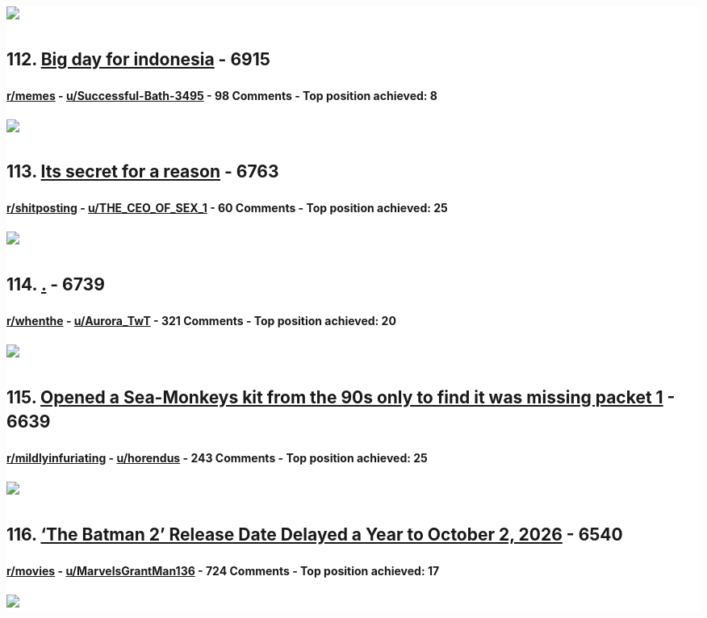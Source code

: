 <a href="https://i.redd.it/xhqty54dbwnc1.jpeg"><img src="https://b.thumbs.redditmedia.com/ZDtVNO8WOeNIcmRiv8ZsuUCWvuy9FBFDo-xCXFTBz2E.jpg"></img></a>

## 112. [Big day for indonesia](http://reddit.com/r/memes/comments/1bcvopt/big_day_for_indonesia/) - 6915
#### [r/memes](http://reddit.com/r/memes) - [u/Successful-Bath-3495](http://reddit.com/u/Successful-Bath-3495) - 98 Comments - Top position achieved: 8

<a href="https://i.redd.it/qcvtd25f9wnc1.png"><img src="https://b.thumbs.redditmedia.com/0Fca3AdBs7imJJcFAuNIzLZPuAi0DUrGtLmSiU9xAOc.jpg"></img></a>

## 113. [Its secret for a reason](http://reddit.com/r/shitposting/comments/1bcw8z7/its_secret_for_a_reason/) - 6763
#### [r/shitposting](http://reddit.com/r/shitposting) - [u/THE_CEO_OF_SEX_1](http://reddit.com/u/THE_CEO_OF_SEX_1) - 60 Comments - Top position achieved: 25

<a href="https://i.redd.it/faznlqiqewnc1.png"><img src="https://b.thumbs.redditmedia.com/Ja3sodcydcTSLI-ePPisHINDL4f-R5TLaAQT8EvKQSI.jpg"></img></a>

## 114. [.](http://reddit.com/r/whenthe/comments/1bcv360/_/) - 6739
#### [r/whenthe](http://reddit.com/r/whenthe) - [u/Aurora_TwT](http://reddit.com/u/Aurora_TwT) - 321 Comments - Top position achieved: 20

<a href="https://i.redd.it/ov5okisj3wnc1.gif"><img src="https://b.thumbs.redditmedia.com/Z2qq1Aex3aLCrmjqujHhUs5M5fjyMx-CSw5xH_n5GvE.jpg"></img></a>

## 115. [Opened a Sea-Monkeys kit from the 90s only to find it was missing packet 1](http://reddit.com/r/mildlyinfuriating/comments/1bcru80/opened_a_seamonkeys_kit_from_the_90s_only_to_find/) - 6639
#### [r/mildlyinfuriating](http://reddit.com/r/mildlyinfuriating) - [u/horendus](http://reddit.com/u/horendus) - 243 Comments - Top position achieved: 25

<a href="https://i.redd.it/jcdoj5me1vnc1.jpeg"><img src="https://b.thumbs.redditmedia.com/S7N8cOxIKJiCB5afDUNf4WcI1M3qLfERadP0696nvdk.jpg"></img></a>

## 116. [‘The Batman 2’ Release Date Delayed a Year to October 2, 2026](http://reddit.com/r/movies/comments/1bd3vfb/the_batman_2_release_date_delayed_a_year_to/) - 6540
#### [r/movies](http://reddit.com/r/movies) - [u/MarvelsGrantMan136](http://reddit.com/u/MarvelsGrantMan136) - 724 Comments - Top position achieved: 17

<a href="https://www.thewrap.com/the-batman-2-release-date-delayed-2026/"><img src="https://b.thumbs.redditmedia.com/bagltyPquABh4a_aTmkqBJSu5zf10dkyANyfy6bR74Q.jpg"></img></a>
